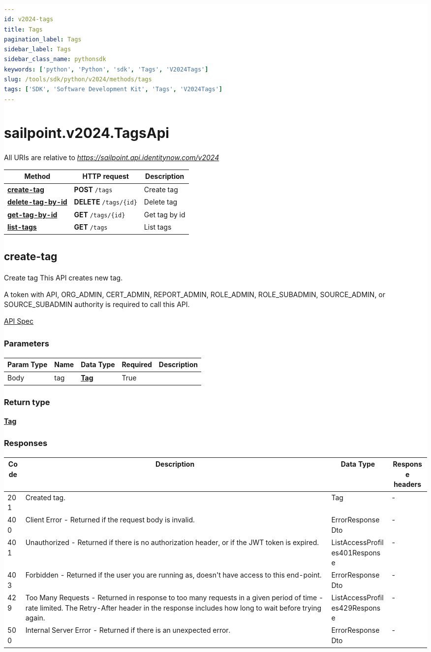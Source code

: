```yaml
---
id: v2024-tags
title: Tags
pagination_label: Tags
sidebar_label: Tags
sidebar_class_name: pythonsdk
keywords: ['python', 'Python', 'sdk', 'Tags', 'V2024Tags'] 
slug: /tools/sdk/python/v2024/methods/tags
tags: ['SDK', 'Software Development Kit', 'Tags', 'V2024Tags']
---
```


# sailpoint.v2024.TagsApi
   
All URIs are relative to *https://sailpoint.api.identitynow.com/v2024*

Method | HTTP request | Description
------------- | ------------- | -------------
[**create-tag**](#create-tag) | **POST** `/tags` | Create tag
[**delete-tag-by-id**](#delete-tag-by-id) | **DELETE** `/tags/{id}` | Delete tag
[**get-tag-by-id**](#get-tag-by-id) | **GET** `/tags/{id}` | Get tag by id
[**list-tags**](#list-tags) | **GET** `/tags` | List tags


## create-tag
Create tag
This API creates new tag.

A token with API, ORG_ADMIN, CERT_ADMIN, REPORT_ADMIN, ROLE_ADMIN, ROLE_SUBADMIN, SOURCE_ADMIN, or SOURCE_SUBADMIN authority is required to call this API.

[API Spec](https://developer.sailpoint.com/docs/api/v2024/create-tag)

### Parameters 

Param Type | Name | Data Type | Required  | Description
------------- | ------------- | ------------- | ------------- | ------------- 
 Body  | tag | [**Tag**](../models/tag) | True  | 

### Return type
[**Tag**](../models/tag)

### Responses
Code | Description  | Data Type | Response headers |
------------- | ------------- | ------------- |------------------|
201 | Created tag. | Tag |  -  |
400 | Client Error - Returned if the request body is invalid. | ErrorResponseDto |  -  |
401 | Unauthorized - Returned if there is no authorization header, or if the JWT token is expired. | ListAccessProfiles401Response |  -  |
403 | Forbidden - Returned if the user you are running as, doesn&#39;t have access to this end-point. | ErrorResponseDto |  -  |
429 | Too Many Requests - Returned in response to too many requests in a given period of time - rate limited. The Retry-After header in the response includes how long to wait before trying again. | ListAccessProfiles429Response |  -  |
500 | Internal Server Error - Returned if there is an unexpected error. | ErrorResponseDto |  -  |
